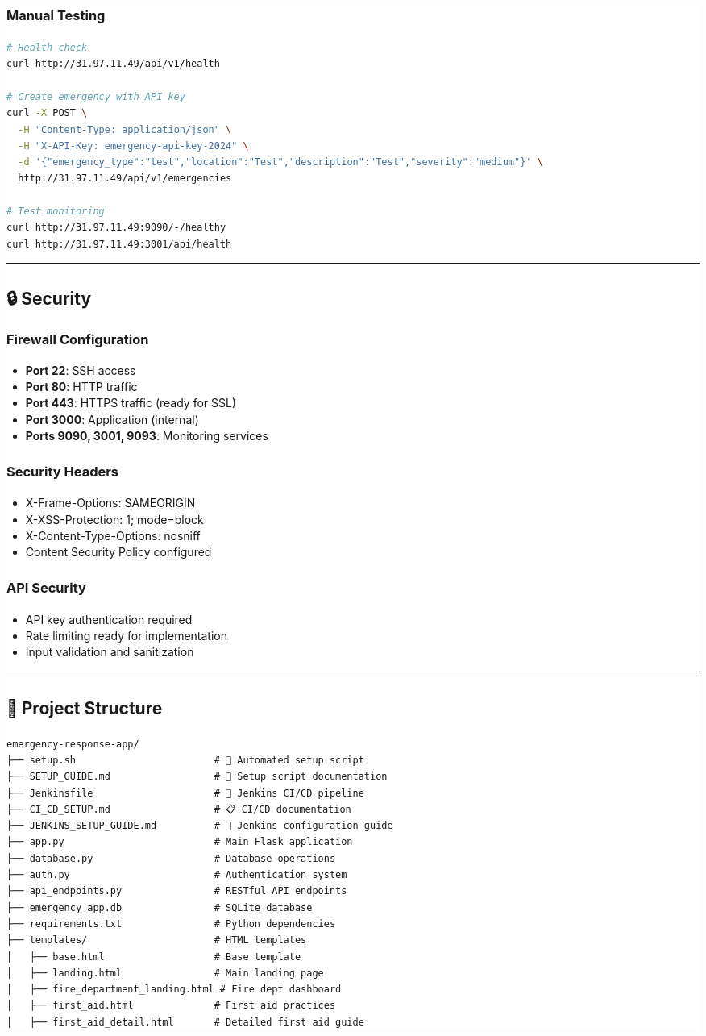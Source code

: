 ### Manual Testing
```bash
# Health check
curl http://31.97.11.49/api/v1/health

# Create emergency with API key
curl -X POST \
  -H "Content-Type: application/json" \
  -H "X-API-Key: emergency-api-key-2024" \
  -d '{"emergency_type":"test","location":"Test","description":"Test","severity":"medium"}' \
  http://31.97.11.49/api/v1/emergencies

# Test monitoring
curl http://31.97.11.49:9090/-/healthy
curl http://31.97.11.49:3001/api/health
```

---

## 🔒 Security

### Firewall Configuration
- **Port 22**: SSH access
- **Port 80**: HTTP traffic
- **Port 443**: HTTPS traffic (ready for SSL)
- **Port 3000**: Application (internal)
- **Ports 9090, 3001, 9093**: Monitoring services

### Security Headers
- X-Frame-Options: SAMEORIGIN
- X-XSS-Protection: 1; mode=block
- X-Content-Type-Options: nosniff
- Content Security Policy configured

### API Security
- API key authentication required
- Rate limiting ready for implementation
- Input validation and sanitization

---

## 📁 Project Structure

```
emergency-response-app/
├── setup.sh                        # 🚀 Automated setup script
├── SETUP_GUIDE.md                  # 📖 Setup script documentation
├── Jenkinsfile                     # 🔄 Jenkins CI/CD pipeline
├── CI_CD_SETUP.md                  # 📋 CI/CD documentation
├── JENKINS_SETUP_GUIDE.md          # 🔧 Jenkins configuration guide
├── app.py                          # Main Flask application
├── database.py                     # Database operations
├── auth.py                         # Authentication system
├── api_endpoints.py                # RESTful API endpoints
├── emergency_app.db                # SQLite database
├── requirements.txt                # Python dependencies
├── templates/                      # HTML templates
│   ├── base.html                   # Base template
│   ├── landing.html                # Main landing page
│   ├── fire_department_landing.html # Fire dept dashboard
│   ├── first_aid.html              # First aid practices
│   ├── first_aid_detail.html       # Detailed first aid guide
```